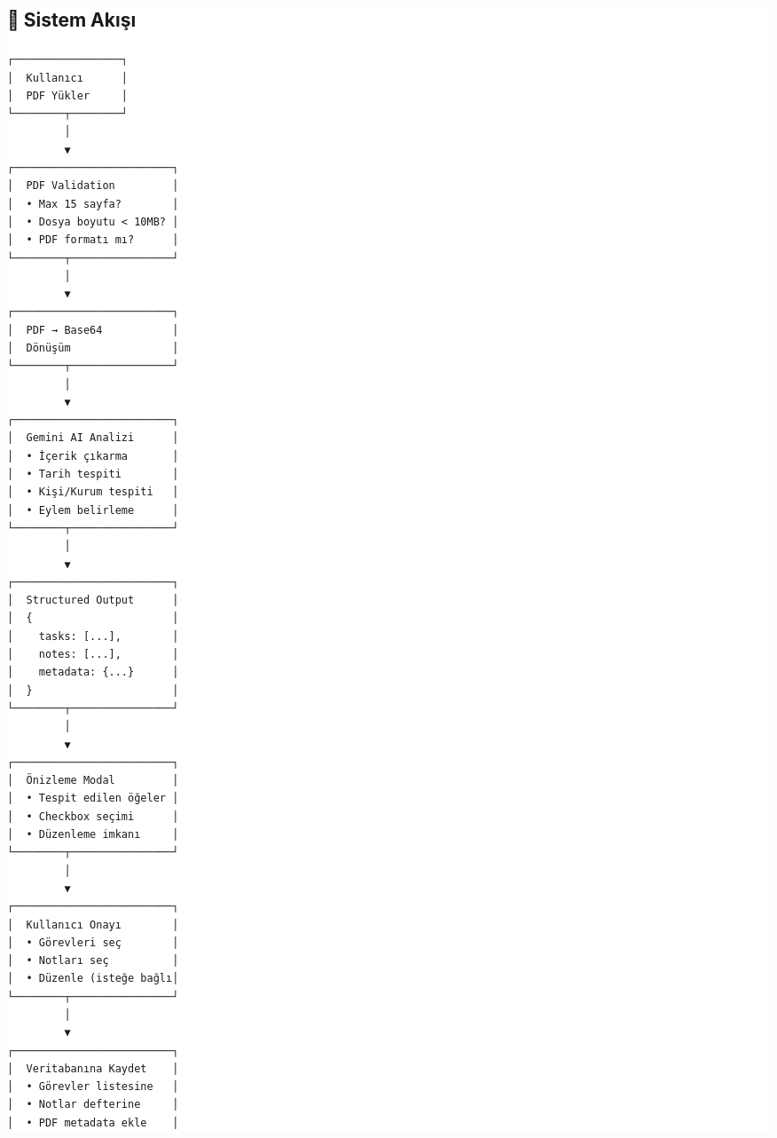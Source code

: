 
## 🔄 Sistem Akışı

```
┌─────────────────┐
│  Kullanıcı      │
│  PDF Yükler     │
└────────┬────────┘
         │
         ▼
┌─────────────────────────┐
│  PDF Validation         │
│  • Max 15 sayfa?        │
│  • Dosya boyutu < 10MB? │
│  • PDF formatı mı?      │
└────────┬────────────────┘
         │
         ▼
┌─────────────────────────┐
│  PDF → Base64           │
│  Dönüşüm                │
└────────┬────────────────┘
         │
         ▼
┌─────────────────────────┐
│  Gemini AI Analizi      │
│  • İçerik çıkarma       │
│  • Tarih tespiti        │
│  • Kişi/Kurum tespiti   │
│  • Eylem belirleme      │
└────────┬────────────────┘
         │
         ▼
┌─────────────────────────┐
│  Structured Output      │
│  {                      │
│    tasks: [...],        │
│    notes: [...],        │
│    metadata: {...}      │
│  }                      │
└────────┬────────────────┘
         │
         ▼
┌─────────────────────────┐
│  Önizleme Modal         │
│  • Tespit edilen öğeler │
│  • Checkbox seçimi      │
│  • Düzenleme imkanı     │
└────────┬────────────────┘
         │
         ▼
┌─────────────────────────┐
│  Kullanıcı Onayı        │
│  • Görevleri seç        │
│  • Notları seç          │
│  • Düzenle (isteğe bağlı│
└────────┬────────────────┘
         │
         ▼
┌─────────────────────────┐
│  Veritabanına Kaydet    │
│  • Görevler listesine   │
│  • Notlar defterine     │
│  • PDF metadata ekle    │
```